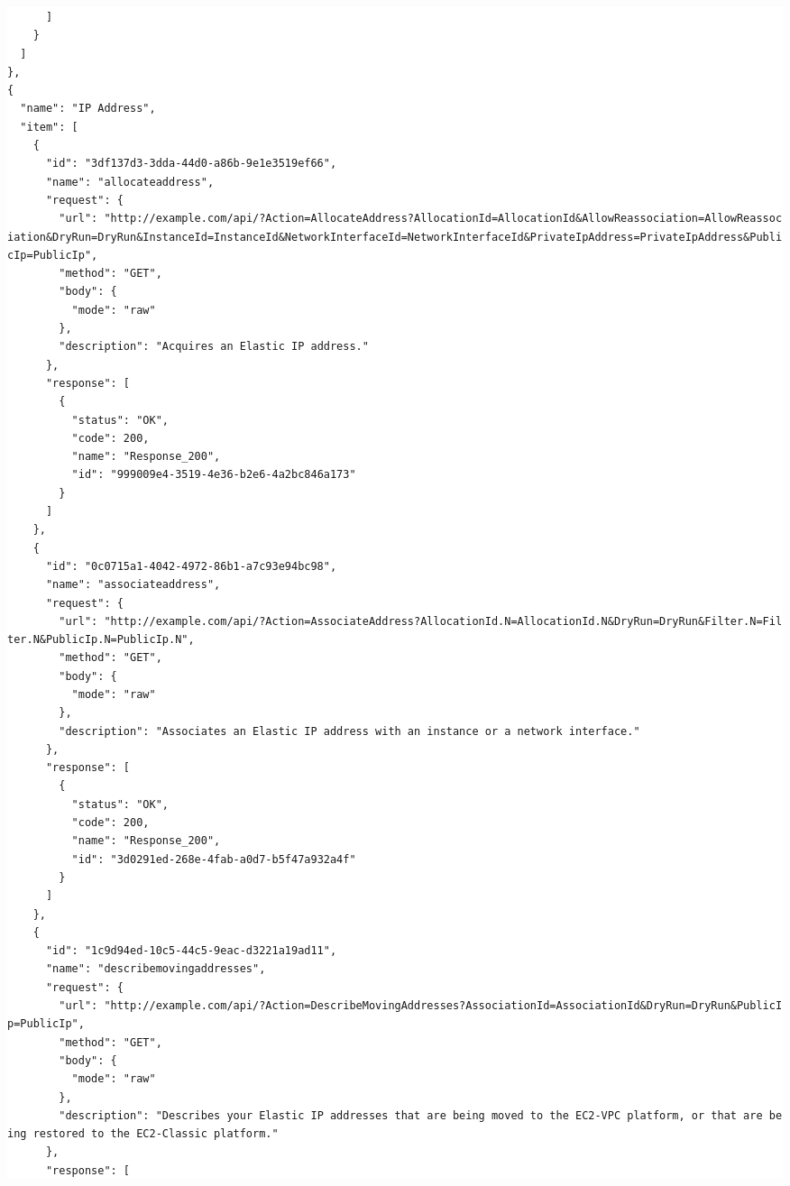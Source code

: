           ]
        }
      ]
    },
    {
      "name": "IP Address",
      "item": [
        {
          "id": "3df137d3-3dda-44d0-a86b-9e1e3519ef66",
          "name": "allocateaddress",
          "request": {
            "url": "http://example.com/api/?Action=AllocateAddress?AllocationId=AllocationId&AllowReassociation=AllowReassociation&DryRun=DryRun&InstanceId=InstanceId&NetworkInterfaceId=NetworkInterfaceId&PrivateIpAddress=PrivateIpAddress&PublicIp=PublicIp",
            "method": "GET",
            "body": {
              "mode": "raw"
            },
            "description": "Acquires an Elastic IP address."
          },
          "response": [
            {
              "status": "OK",
              "code": 200,
              "name": "Response_200",
              "id": "999009e4-3519-4e36-b2e6-4a2bc846a173"
            }
          ]
        },
        {
          "id": "0c0715a1-4042-4972-86b1-a7c93e94bc98",
          "name": "associateaddress",
          "request": {
            "url": "http://example.com/api/?Action=AssociateAddress?AllocationId.N=AllocationId.N&DryRun=DryRun&Filter.N=Filter.N&PublicIp.N=PublicIp.N",
            "method": "GET",
            "body": {
              "mode": "raw"
            },
            "description": "Associates an Elastic IP address with an instance or a network interface."
          },
          "response": [
            {
              "status": "OK",
              "code": 200,
              "name": "Response_200",
              "id": "3d0291ed-268e-4fab-a0d7-b5f47a932a4f"
            }
          ]
        },
        {
          "id": "1c9d94ed-10c5-44c5-9eac-d3221a19ad11",
          "name": "describemovingaddresses",
          "request": {
            "url": "http://example.com/api/?Action=DescribeMovingAddresses?AssociationId=AssociationId&DryRun=DryRun&PublicIp=PublicIp",
            "method": "GET",
            "body": {
              "mode": "raw"
            },
            "description": "Describes your Elastic IP addresses that are being moved to the EC2-VPC platform, or that are being restored to the EC2-Classic platform."
          },
          "response": [